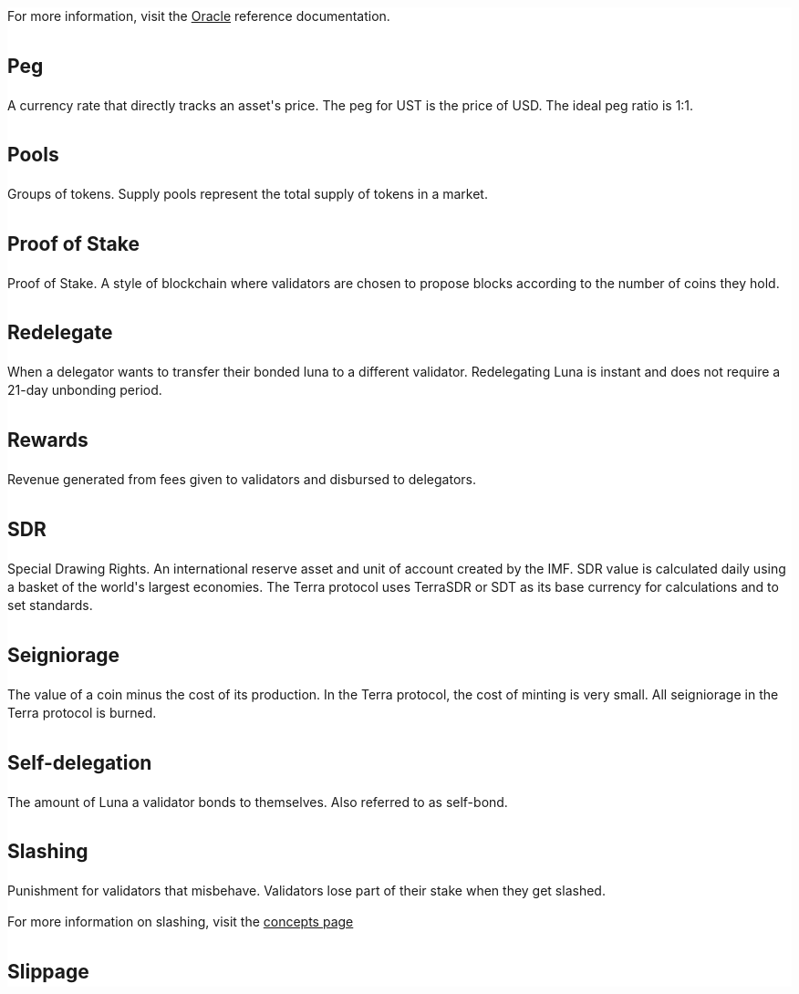 For more information, visit the [Oracle](/Reference/Terra-core/Module-specifications/spec-oracle.md) reference documentation.

## Peg

A currency rate that directly tracks an asset's price. The peg for UST is the price of USD. The ideal peg ratio is 1:1.

## Pools

Groups of tokens. Supply pools represent the total supply of tokens in a market.

## Proof of Stake

Proof of Stake. A style of blockchain where validators are chosen to propose blocks according to the number of coins they hold.

## Redelegate

When a delegator wants to transfer their bonded luna to a different validator. Redelegating Luna is instant and does not require a 21-day unbonding period.

## Rewards

Revenue generated from fees given to validators and disbursed to delegators.

## SDR

Special Drawing Rights. An international reserve asset and unit of account created by the IMF. SDR value is calculated daily using a basket of the world's largest economies. The Terra protocol uses TerraSDR or SDT as its base currency for calculations and to set standards.

## Seigniorage

The value of a coin minus the cost of its production. In the Terra protocol, the cost of minting is very small. All seigniorage in the Terra protocol is burned.

## Self-delegation

The amount of Luna a validator bonds to themselves. Also referred to as self-bond.

## Slashing

Punishment for validators that misbehave. Validators lose part of their stake when they get slashed.

For more information on slashing, visit the [concepts page](./Protocol.md#slashing)

## Slippage
